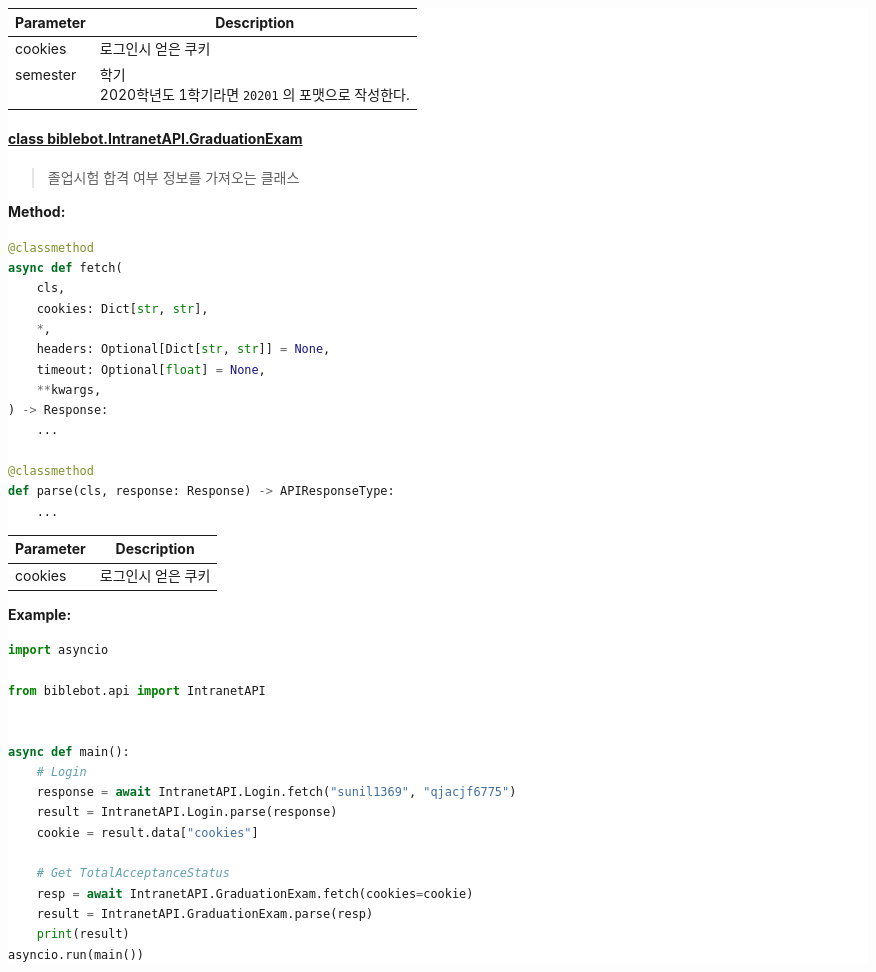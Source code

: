 | Parameter | Description                                                |
| --------- | ---------------------------------------------------------- |
| cookies   | 로그인시 얻은 쿠키                                         |
| semester  | 학기<br>2020학년도 1학기라면 `20201` 의 포맷으로 작성한다. |



#### <a href="#id1_2_6" name="Intranet_GraduationExam">class biblebot.IntranetAPI.GraduationExam</a>

> 졸업시험 합격 여부 정보를 가져오는 클래스

**Method:**

```python
@classmethod
async def fetch(
    cls,
    cookies: Dict[str, str],
    *,
    headers: Optional[Dict[str, str]] = None,
    timeout: Optional[float] = None,
    **kwargs,
) -> Response:
    ...
    
@classmethod
def parse(cls, response: Response) -> APIResponseType:
    ...
```

| Parameter | Description                                                |
| --------- | ---------------------------------------------------------- |
| cookies   | 로그인시 얻은 쿠키                                         |


**Example:**

```python
import asyncio

from biblebot.api import IntranetAPI


async def main():
    # Login
    response = await IntranetAPI.Login.fetch("sunil1369", "qjacjf6775")
    result = IntranetAPI.Login.parse(response)
    cookie = result.data["cookies"]

    # Get TotalAcceptanceStatus
    resp = await IntranetAPI.GraduationExam.fetch(cookies=cookie)
    result = IntranetAPI.GraduationExam.parse(resp)
    print(result)
asyncio.run(main())
```
